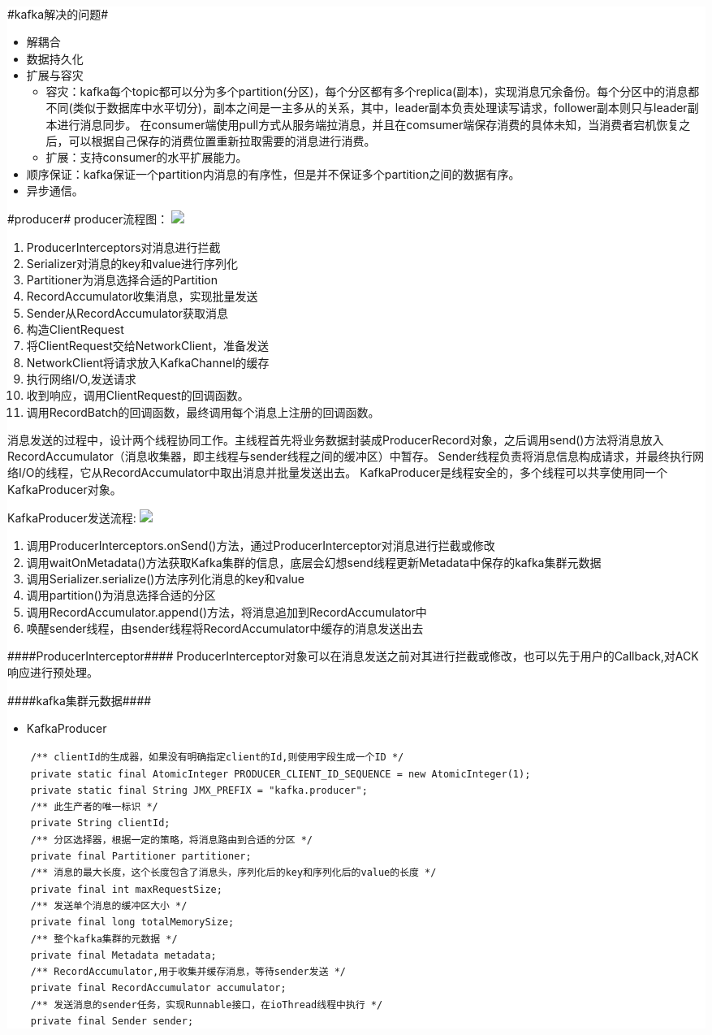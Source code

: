 #kafka解决的问题#
- 解耦合
- 数据持久化
- 扩展与容灾
	- 容灾：kafka每个topic都可以分为多个partition(分区)，每个分区都有多个replica(副本)，实现消息冗余备份。每个分区中的消息都不同(类似于数据库中水平切分)，副本之间是一主多从的关系，其中，leader副本负责处理读写请求，follower副本则只与leader副本进行消息同步。
		在consumer端使用pull方式从服务端拉消息，并且在comsumer端保存消费的具体未知，当消费者宕机恢复之后，可以根据自己保存的消费位置重新拉取需要的消息进行消费。
	- 扩展：支持consumer的水平扩展能力。
- 顺序保证：kafka保证一个partition内消息的有序性，但是并不保证多个partition之间的数据有序。
- 异步通信。


#producer#
producer流程图：
![](/picture/kafka-producer-flow.png)

1. ProducerInterceptors对消息进行拦截
2. Serializer对消息的key和value进行序列化
3. Partitioner为消息选择合适的Partition
4. RecordAccumulator收集消息，实现批量发送
5. Sender从RecordAccumulator获取消息
6. 构造ClientRequest
7. 将ClientRequest交给NetworkClient，准备发送
8. NetworkClient将请求放入KafkaChannel的缓存
9. 执行网络I/O,发送请求
10. 收到响应，调用ClientRequest的回调函数。
11. 调用RecordBatch的回调函数，最终调用每个消息上注册的回调函数。

消息发送的过程中，设计两个线程协同工作。主线程首先将业务数据封装成ProducerRecord对象，之后调用send()方法将消息放入RecordAccumulator（消息收集器，即主线程与sender线程之间的缓冲区）中暂存。
Sender线程负责将消息信息构成请求，并最终执行网络I/O的线程，它从RecordAccumulator中取出消息并批量发送出去。
KafkaProducer是线程安全的，多个线程可以共享使用同一个KafkaProducer对象。

KafkaProducer发送流程:
![](/picture/KafkaProducer-send-flow.png)

1. 调用ProducerInterceptors.onSend()方法，通过ProducerInterceptor对消息进行拦截或修改
2. 调用waitOnMetadata()方法获取Kafka集群的信息，底层会幻想send线程更新Metadata中保存的kafka集群元数据
3. 调用Serializer.serialize()方法序列化消息的key和value
4. 调用partition()为消息选择合适的分区
5. 调用RecordAccumulator.append()方法，将消息追加到RecordAccumulator中
6. 唤醒sender线程，由sender线程将RecordAccumulator中缓存的消息发送出去

####ProducerInterceptor####
ProducerInterceptor对象可以在消息发送之前对其进行拦截或修改，也可以先于用户的Callback,对ACK响应进行预处理。


####kafka集群元数据####
- KafkaProducer
````
    /** clientId的生成器，如果没有明确指定client的Id,则使用字段生成一个ID */
    private static final AtomicInteger PRODUCER_CLIENT_ID_SEQUENCE = new AtomicInteger(1);
    private static final String JMX_PREFIX = "kafka.producer";
    /** 此生产者的唯一标识 */
    private String clientId;
    /** 分区选择器，根据一定的策略，将消息路由到合适的分区 */
    private final Partitioner partitioner;
    /** 消息的最大长度，这个长度包含了消息头，序列化后的key和序列化后的value的长度 */
    private final int maxRequestSize;
    /** 发送单个消息的缓冲区大小 */
    private final long totalMemorySize;
    /** 整个kafka集群的元数据 */
    private final Metadata metadata;
    /** RecordAccumulator,用于收集并缓存消息，等待sender发送 */
    private final RecordAccumulator accumulator;
    /** 发送消息的sender任务，实现Runnable接口，在ioThread线程中执行 */
    private final Sender sender;
````